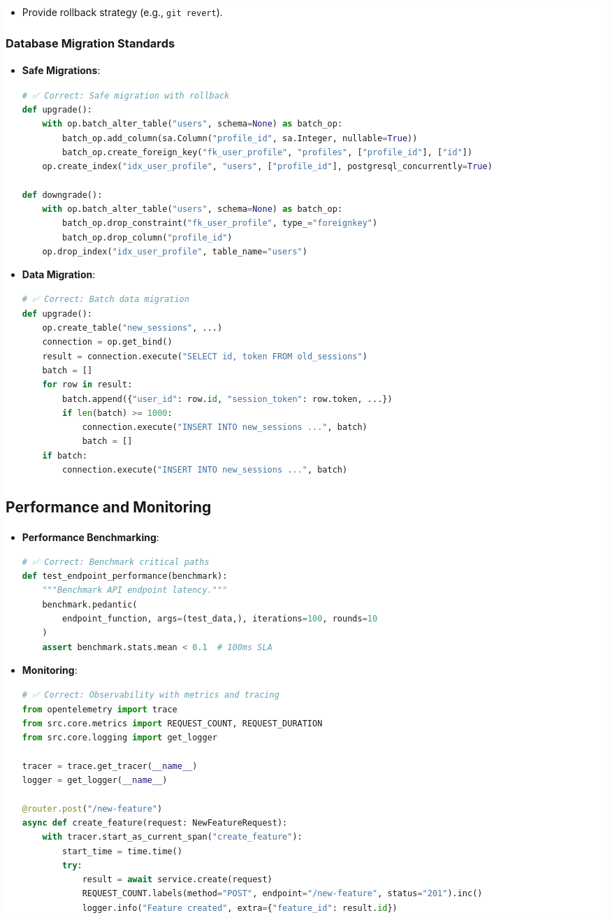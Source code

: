   - Provide rollback strategy (e.g., `git revert`).

### Database Migration Standards
- **Safe Migrations**:
  ```python
  # ✅ Correct: Safe migration with rollback
  def upgrade():
      with op.batch_alter_table("users", schema=None) as batch_op:
          batch_op.add_column(sa.Column("profile_id", sa.Integer, nullable=True))
          batch_op.create_foreign_key("fk_user_profile", "profiles", ["profile_id"], ["id"])
      op.create_index("idx_user_profile", "users", ["profile_id"], postgresql_concurrently=True)

  def downgrade():
      with op.batch_alter_table("users", schema=None) as batch_op:
          batch_op.drop_constraint("fk_user_profile", type_="foreignkey")
          batch_op.drop_column("profile_id")
      op.drop_index("idx_user_profile", table_name="users")
  ```
- **Data Migration**:
  ```python
  # ✅ Correct: Batch data migration
  def upgrade():
      op.create_table("new_sessions", ...)
      connection = op.get_bind()
      result = connection.execute("SELECT id, token FROM old_sessions")
      batch = []
      for row in result:
          batch.append({"user_id": row.id, "session_token": row.token, ...})
          if len(batch) >= 1000:
              connection.execute("INSERT INTO new_sessions ...", batch)
              batch = []
      if batch:
          connection.execute("INSERT INTO new_sessions ...", batch)
  ```

## Performance and Monitoring
- **Performance Benchmarking**:
  ```python
  # ✅ Correct: Benchmark critical paths
  def test_endpoint_performance(benchmark):
      """Benchmark API endpoint latency."""
      benchmark.pedantic(
          endpoint_function, args=(test_data,), iterations=100, rounds=10
      )
      assert benchmark.stats.mean < 0.1  # 100ms SLA
  ```
- **Monitoring**:
  ```python
  # ✅ Correct: Observability with metrics and tracing
  from opentelemetry import trace
  from src.core.metrics import REQUEST_COUNT, REQUEST_DURATION
  from src.core.logging import get_logger

  tracer = trace.get_tracer(__name__)
  logger = get_logger(__name__)

  @router.post("/new-feature")
  async def create_feature(request: NewFeatureRequest):
      with tracer.start_as_current_span("create_feature"):
          start_time = time.time()
          try:
              result = await service.create(request)
              REQUEST_COUNT.labels(method="POST", endpoint="/new-feature", status="201").inc()
              logger.info("Feature created", extra={"feature_id": result.id})
  ```